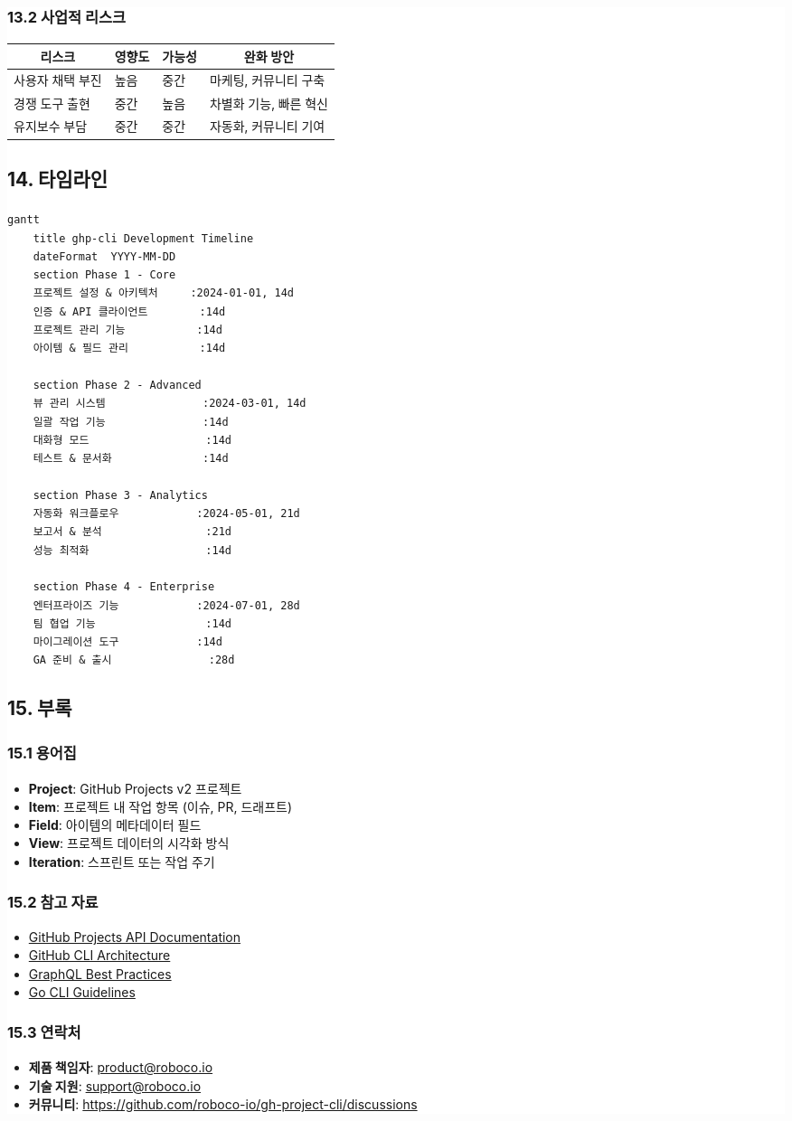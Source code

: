 ### 13.2 사업적 리스크

| 리스크 | 영향도 | 가능성 | 완화 방안 |
|--------|--------|--------|-----------|
| 사용자 채택 부진 | 높음 | 중간 | 마케팅, 커뮤니티 구축 |
| 경쟁 도구 출현 | 중간 | 높음 | 차별화 기능, 빠른 혁신 |
| 유지보수 부담 | 중간 | 중간 | 자동화, 커뮤니티 기여 |

## 14. 타임라인

```mermaid
gantt
    title ghp-cli Development Timeline
    dateFormat  YYYY-MM-DD
    section Phase 1 - Core
    프로젝트 설정 & 아키텍처     :2024-01-01, 14d
    인증 & API 클라이언트        :14d
    프로젝트 관리 기능           :14d
    아이템 & 필드 관리           :14d
    
    section Phase 2 - Advanced
    뷰 관리 시스템               :2024-03-01, 14d
    일괄 작업 기능               :14d
    대화형 모드                  :14d
    테스트 & 문서화              :14d
    
    section Phase 3 - Analytics
    자동화 워크플로우            :2024-05-01, 21d
    보고서 & 분석                :21d
    성능 최적화                  :14d
    
    section Phase 4 - Enterprise
    엔터프라이즈 기능            :2024-07-01, 28d
    팀 협업 기능                 :14d
    마이그레이션 도구            :14d
    GA 준비 & 출시               :28d
```

## 15. 부록

### 15.1 용어집
- **Project**: GitHub Projects v2 프로젝트
- **Item**: 프로젝트 내 작업 항목 (이슈, PR, 드래프트)
- **Field**: 아이템의 메타데이터 필드
- **View**: 프로젝트 데이터의 시각화 방식
- **Iteration**: 스프린트 또는 작업 주기

### 15.2 참고 자료
- [GitHub Projects API Documentation](https://docs.github.com/graphql/reference/objects#projectv2)
- [GitHub CLI Architecture](https://github.com/cli/cli/blob/trunk/docs/architecture.md)
- [GraphQL Best Practices](https://graphql.org/learn/best-practices/)
- [Go CLI Guidelines](https://go.dev/doc/effective_go)

### 15.3 연락처
- **제품 책임자**: product@roboco.io
- **기술 지원**: support@roboco.io
- **커뮤니티**: https://github.com/roboco-io/gh-project-cli/discussions